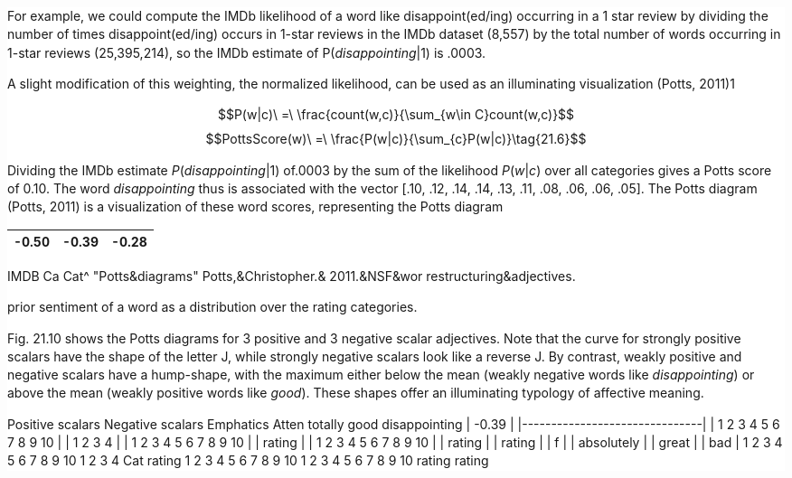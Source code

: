 For example, we could compute the IMDb likelihood of a word like disappoint(ed/ing) occurring in a 1 star review by dividing the number of times disappoint(ed/ing) occurs in 1-star reviews in the IMDb dataset (8,557) by the total number of words occurring in 1-star reviews (25,395,214), so the IMDb estimate of P(*disappointing*|1) is .0003.

A slight modification of this weighting, the normalized likelihood, can be used as an illuminating visualization (Potts, 2011)1

$$P(w|c)\ =\ \frac{count(w,c)}{\sum_{w\in C}count(w,c)}$$ $$PottsScore(w)\ =\ \frac{P(w|c)}{\sum_{c}P(w|c)}\tag{21.6}$$

Dividing the IMDb estimate $P(disappointing|1)$ of.0003 by the sum of the likelihood $P(w|c)$ over all categories gives a Potts score of 0.10. The word _disappointing_
thus is associated with the vector [.10, .12, .14, .14, .13, .11, .08, .06, .06, .05]. The Potts diagram (Potts, 2011) is a visualization of these word scores, representing the Potts diagram

| -0.50   | -0.39   | -0.28   |
|---------|---------|---------|

IMDB
Ca Cat^
"Potts&diagrams"
Potts,&Christopher.& 2011.&NSF&wor restructuring&adjectives.

prior sentiment of a word as a distribution over the rating categories.

Fig. 21.10 shows the Potts diagrams for 3 positive and 3 negative scalar adjectives. Note that the curve for strongly positive scalars have the shape of the letter J, while strongly negative scalars look like a reverse J. By contrast, weakly positive and negative scalars have a hump-shape, with the maximum either below the mean (weakly negative words like *disappointing*) or above the mean (weakly positive words like *good*). These shapes offer an illuminating typology of affective meaning.

Positive scalars
Negative scalars
Emphatics
Atten
totally
good
disappointing
| -0.39                         |
|-------------------------------|
| 1  2  3  4  5  6  7  8  9  10 |
| 1  2  3  4                    |
| 1  2  3  4  5  6  7  8  9  10 |
| rating                        |
| 1  2  3  4  5  6  7  8  9  10 |
| rating                        |
| rating                        |
| f                             |
| absolutely                    |
| great                         |
| bad                           |
1  2  3  4  5  6  7  8  9  10
1  2  3  4 
Cat
rating
1  2  3  4  5  6  7  8  9  10
1  2  3  4  5  6  7  8  9  10
rating
rating